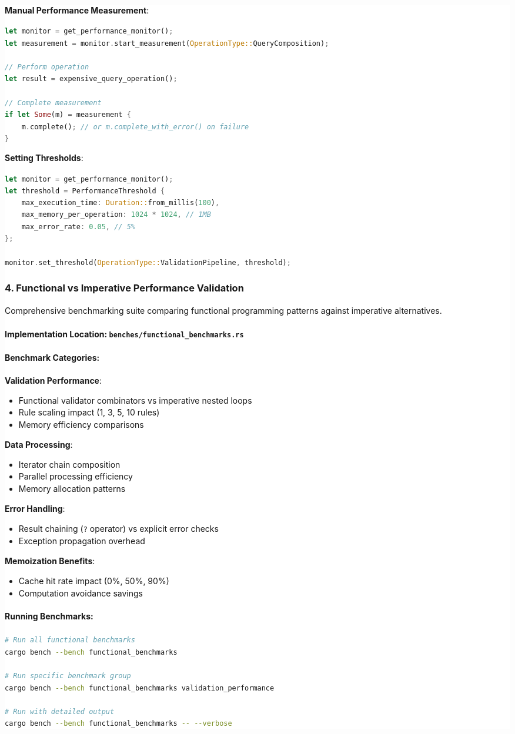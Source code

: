 **Manual Performance Measurement**:
```rust
let monitor = get_performance_monitor();
let measurement = monitor.start_measurement(OperationType::QueryComposition);

// Perform operation
let result = expensive_query_operation();

// Complete measurement
if let Some(m) = measurement {
    m.complete(); // or m.complete_with_error() on failure
}
```

**Setting Thresholds**:
```rust
let monitor = get_performance_monitor();
let threshold = PerformanceThreshold {
    max_execution_time: Duration::from_millis(100),
    max_memory_per_operation: 1024 * 1024, // 1MB
    max_error_rate: 0.05, // 5%
};

monitor.set_threshold(OperationType::ValidationPipeline, threshold);
```

### 4. Functional vs Imperative Performance Validation

Comprehensive benchmarking suite comparing functional programming patterns against imperative alternatives.

#### Implementation Location: `benches/functional_benchmarks.rs`

#### Benchmark Categories:

**Validation Performance**:
- Functional validator combinators vs imperative nested loops
- Rule scaling impact (1, 3, 5, 10 rules)
- Memory efficiency comparisons

**Data Processing**:
- Iterator chain composition
- Parallel processing efficiency
- Memory allocation patterns

**Error Handling**:
- Result chaining (`?` operator) vs explicit error checks
- Exception propagation overhead

**Memoization Benefits**:
- Cache hit rate impact (0%, 50%, 90%)
- Computation avoidance savings

#### Running Benchmarks:
```bash
# Run all functional benchmarks
cargo bench --bench functional_benchmarks

# Run specific benchmark group
cargo bench --bench functional_benchmarks validation_performance

# Run with detailed output
cargo bench --bench functional_benchmarks -- --verbose
```
